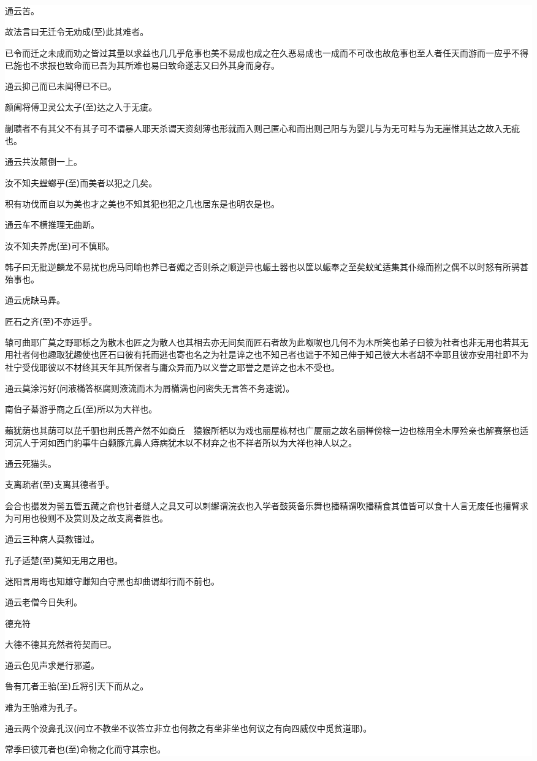 通云苦。  

故法言曰无迁令无劝成(至)此其难者。  

已令而迁之未成而劝之皆过其量以求益也几几乎危事也美不易成也成之在久恶易成也一成而不可改也故危事也至人者任天而游而一应乎不得已施也不求报也致命而已吾为其所难也易曰致命遂志又曰外其身而身存。  

通云抑己而已未闻得已不已。  

颜阖将傅卫灵公太子(至)达之入于无疵。  

蒯聩者不有其父不有其子可不谓暴人耶天杀谓天资刻薄也形就而入则己匿心和而出则己阳与为婴儿与为无可畦与为无崖惟其达之故入无疵也。  

通云共汝颠倒一上。  

汝不知夫螳螂乎(至)而美者以犯之几矣。  

积有功伐而自以为美也才之美也不知其犯也犯之几也居东是也明农是也。  

通云车不横推理无曲断。  

汝不知夫养虎(至)可不慎耶。  

韩子曰无批逆麟龙不易扰也虎马同喻也养已者媚之否则杀之顺逆异也蜄土器也以筐以蜄奉之至矣蚊虻适集其仆缘而拊之偶不以时怒有所骋甚殆事也。  

通云虎缺马馵。  

匠石之齐(至)不亦远乎。  

辕可曲耶广莫之野耶栎之为散木也匠之为散人也其相去亦无间矣而匠石者故为此呶呶也几何不为木所笑也弟子曰彼为社者也非无用也若其无用社者何也趣取犹趣使也匠石曰彼有托而逃也寄也名之为社是谇之也不知己者也诎于不知己伸于知己彼大木者胡不幸耶且彼亦安用社即不为社宁受伐耶彼以不材终其天年其所保者与庸众异而乃以义誉之耶誉之是谇之也木不受也。  

通云莫涂污好(问液樠答枢腐则液流而木为屑樠满也问密失无言答不务速说)。  

南伯子綦游乎商之丘(至)所以为大祥也。  

藾犹荫也其荫可以芘千驷也荆氏善产然不如商丘　猿猴所栖以为戏也丽屋栋材也广厦丽之故名丽椫傍榇一边也榇用全木厚殓亲也解赛祭也适河沉人于河如西门豹事牛白颡豚亢鼻人痔病犹木以不材弃之也不祥者所以为大祥也神人以之。  

通云死猫头。  

支离疏者(至)支离其德者乎。  

会合也撮发为髻五管五藏之俞也针者缝人之具又可以刺繲谓浣衣也入学者鼓筴备乐舞也播精谓吹播精食其值皆可以食十人言无废任也攘臂求为可用也役则不及赏则及之故支离者胜也。  

通云三种病人莫教错过。  

孔子适楚(至)莫知无用之用也。  

迷阳言用晦也知雄守雌知白守黑也却曲谓却行而不前也。  

通云老僧今日失利。  

德充符  

大德不德其充然者符契而已。  

通云色见声求是行邪道。  

鲁有兀者王骀(至)丘将引天下而从之。  

难为王骀难为孔子。  

通云两个没鼻孔汉(问立不教坐不议答立非立也何教之有坐非坐也何议之有向四威仪中觅贫道耶)。  

常季曰彼兀者也(至)命物之化而守其宗也。  
